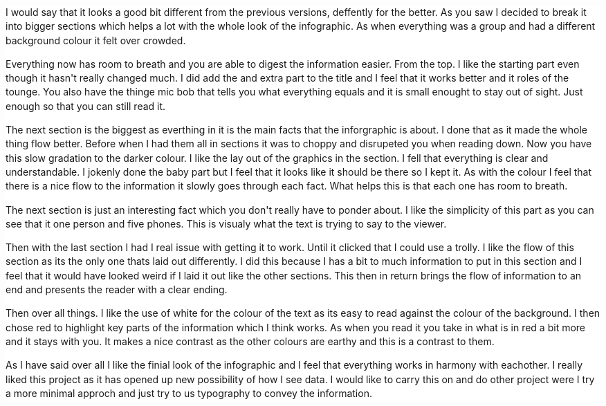 I would say that it looks a good bit different from the previous versions, deffently for the better. As you saw I decided to break it into bigger sections which helps a lot with the whole look of the infographic. As when everything was a group and had a different background colour it felt over crowded. 

Everything now has room to breath and you are able to digest the information easier. From the top. I like the starting part even though it hasn't really changed much. I did add the and extra part to the title and I feel that it works better and it roles of the tounge. You also have the thinge mic bob that tells you what everything equals and it is small enought to stay out of sight. Just enough so that you can still read it.

The next section is the biggest as everthing in it is the main facts that the inforgraphic is about. I done that as it made the whole thing flow better. Before when I had them all in sections it was to choppy and disrupeted you when reading down. Now you have this slow gradation to the darker colour. I like the lay out of the graphics in the section. I fell that everything is clear and understandable. I jokenly done the baby part but I feel that it looks like it should be there so I kept it. As with the colour I feel that there is a nice flow to the information it slowly goes through each fact. What helps this is that each one has room to breath. 

The next section is just an interesting fact which you don't really have to ponder about. I like the simplicity of this part as you can see that it one person and five phones. This is visualy what the text is trying to say to the viewer.

Then with the last section I had I real issue with getting it to work. Until it clicked that I could use a trolly. I like the flow of this section as its the only one thats laid out differently. I did this because I has a bit to much information to put in this section and I feel that it would have looked weird if I laid it out like the other sections. This then in return brings the flow of information to an end and presents the reader with a clear ending.

Then over all things. I like the use of white for the colour of the text as its easy to read against the colour of the background. I then chose red to highlight key parts of the information which I think works. As when you read it you take in what is in red a bit more and it stays with you. It makes a nice contrast as the other colours are earthy and this is a contrast to them.

As I have said over all I like the finial look of the infographic and I feel that everything works in harmony with eachother. I really liked this project as it has  opened up new possibility of how I see data. I would like to carry this on and do other project were I try a more minimal approch and just try to us typography to convey the information.
